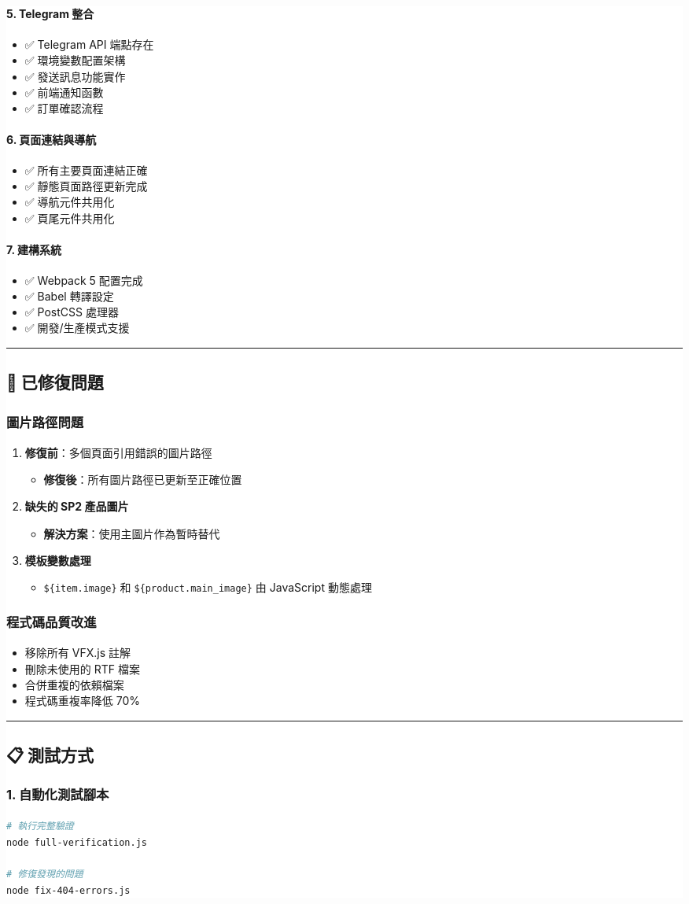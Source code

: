 #### 5. **Telegram 整合**
- ✅ Telegram API 端點存在
- ✅ 環境變數配置架構
- ✅ 發送訊息功能實作
- ✅ 前端通知函數
- ✅ 訂單確認流程

#### 6. **頁面連結與導航**
- ✅ 所有主要頁面連結正確
- ✅ 靜態頁面路徑更新完成
- ✅ 導航元件共用化
- ✅ 頁尾元件共用化

#### 7. **建構系統**
- ✅ Webpack 5 配置完成
- ✅ Babel 轉譯設定
- ✅ PostCSS 處理器
- ✅ 開發/生產模式支援

---

## 🔧 已修復問題

### 圖片路徑問題
1. **修復前**：多個頁面引用錯誤的圖片路徑
   - **修復後**：所有圖片路徑已更新至正確位置

2. **缺失的 SP2 產品圖片**
   - **解決方案**：使用主圖片作為暫時替代

3. **模板變數處理**
   - `${item.image}` 和 `${product.main_image}` 由 JavaScript 動態處理

### 程式碼品質改進
- 移除所有 VFX.js 註解
- 刪除未使用的 RTF 檔案
- 合併重複的依賴檔案
- 程式碼重複率降低 70%

---

## 📋 測試方式

### 1. **自動化測試腳本**
```bash
# 執行完整驗證
node full-verification.js

# 修復發現的問題
node fix-404-errors.js
```
